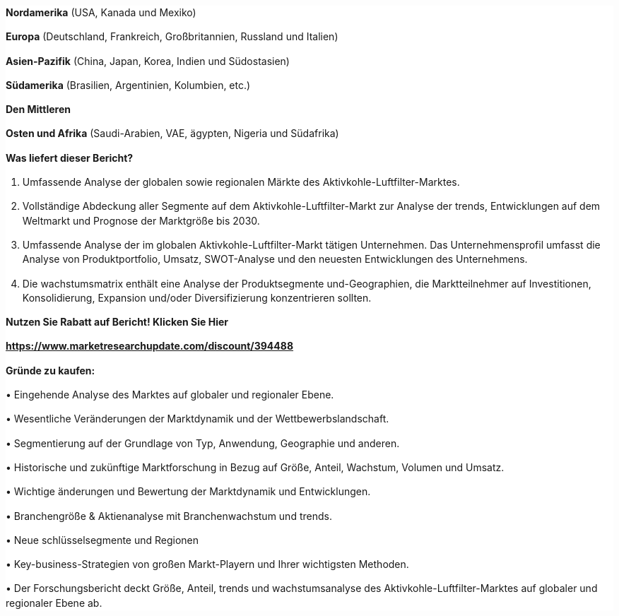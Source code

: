 

<strong>Nordamerika</strong> (USA, Kanada und Mexiko)



<strong>Europa</strong> (Deutschland, Frankreich, Großbritannien, Russland und Italien)



<strong>Asien-Pazifik</strong> (China, Japan, Korea, Indien und Südostasien)



<strong>Südamerika</strong> (Brasilien, Argentinien, Kolumbien, etc.)



<strong>Den Mittleren</strong> 

<strong>Osten und Afrika</strong> (Saudi-Arabien, VAE, ägypten, Nigeria und Südafrika)



<strong>Was liefert dieser Bericht?</strong>

1. Umfassende Analyse der globalen sowie regionalen Märkte des Aktivkohle-Luftfilter-Marktes.

2. Vollständige Abdeckung aller Segmente auf dem Aktivkohle-Luftfilter-Markt zur Analyse der trends, Entwicklungen auf dem Weltmarkt und Prognose der Marktgröße bis 2030.

3. Umfassende Analyse der im globalen Aktivkohle-Luftfilter-Markt tätigen Unternehmen. Das Unternehmensprofil umfasst die Analyse von Produktportfolio, Umsatz, SWOT-Analyse und den neuesten Entwicklungen des Unternehmens.

4. Die wachstumsmatrix enthält eine Analyse der Produktsegmente und-Geographien, die Marktteilnehmer auf Investitionen, Konsolidierung, Expansion und/oder Diversifizierung konzentrieren sollten.



<strong>Nutzen Sie Rabatt auf Bericht! Klicken Sie Hier
</strong>

<strong><a href=https://www.marketresearchupdate.com/discount/394488>https://www.marketresearchupdate.com/discount/394488</b></u></font></strong></a>



<strong>Gründe zu kaufen:</strong>

• Eingehende Analyse des Marktes auf globaler und regionaler Ebene.

• Wesentliche Veränderungen der Marktdynamik und der Wettbewerbslandschaft.

• Segmentierung auf der Grundlage von Typ, Anwendung, Geographie und anderen.

• Historische und zukünftige Marktforschung in Bezug auf Größe, Anteil, Wachstum, Volumen und Umsatz.

• Wichtige änderungen und Bewertung der Marktdynamik und Entwicklungen.

• Branchengröße &amp; Aktienanalyse mit Branchenwachstum und trends.

• Neue schlüsselsegmente und Regionen

• Key-business-Strategien von großen Markt-Playern und Ihrer wichtigsten Methoden.

• Der Forschungsbericht deckt Größe, Anteil, trends und wachstumsanalyse des Aktivkohle-Luftfilter-Marktes auf globaler und regionaler Ebene ab.
